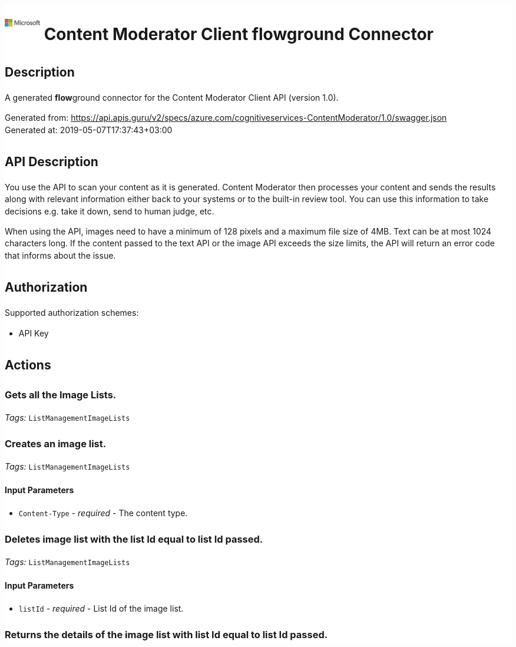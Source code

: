 # ![LOGO](logo.png) Content Moderator Client **flow**ground Connector

## Description

A generated **flow**ground connector for the Content Moderator Client API (version 1.0).

Generated from: https://api.apis.guru/v2/specs/azure.com/cognitiveservices-ContentModerator/1.0/swagger.json<br/>
Generated at: 2019-05-07T17:37:43+03:00

## API Description

You use the API to scan your content as it is generated. Content Moderator then processes your content and sends the results along with relevant information either back to your systems or to the built-in review tool. You can use this information to take decisions e.g. take it down, send to human judge, etc.

When using the API, images need to have a minimum of 128 pixels and a maximum file size of 4MB. 
Text can be at most 1024 characters long. 
If the content passed to the text API or the image API exceeds the size limits, the API will return an error code that informs about the issue.

## Authorization

Supported authorization schemes:
- API Key
## Actions

### Gets all the Image Lists.

*Tags:* `ListManagementImageLists`

### Creates an image list.

*Tags:* `ListManagementImageLists`

#### Input Parameters
* `Content-Type` - _required_ - The content type.

### Deletes image list with the list Id equal to list Id passed.

*Tags:* `ListManagementImageLists`

#### Input Parameters
* `listId` - _required_ - List Id of the image list.

### Returns the details of the image list with list Id equal to list Id passed.
